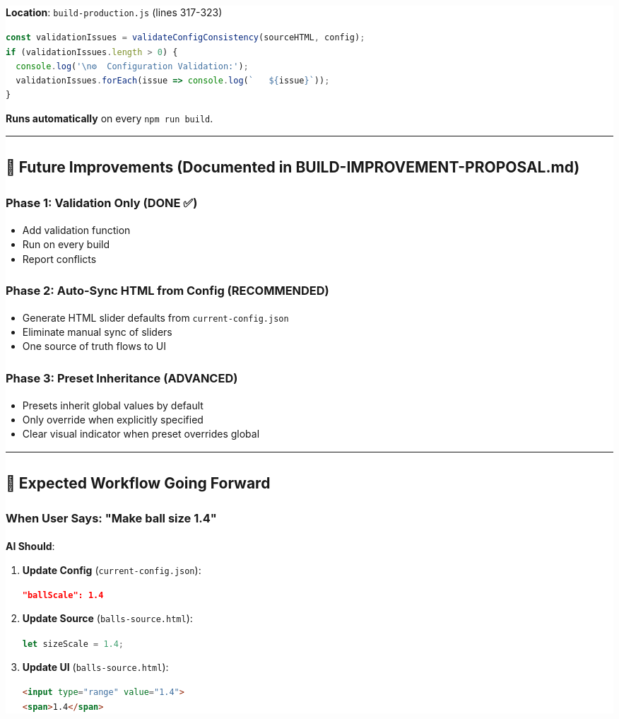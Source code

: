 **Location**: `build-production.js` (lines 317-323)

```javascript
const validationIssues = validateConfigConsistency(sourceHTML, config);
if (validationIssues.length > 0) {
  console.log('\n⚙️  Configuration Validation:');
  validationIssues.forEach(issue => console.log(`   ${issue}`));
}
```

**Runs automatically** on every `npm run build`.

---

## 📝 Future Improvements (Documented in BUILD-IMPROVEMENT-PROPOSAL.md)

### Phase 1: Validation Only (DONE ✅)
- Add validation function
- Run on every build
- Report conflicts

### Phase 2: Auto-Sync HTML from Config (RECOMMENDED)
- Generate HTML slider defaults from `current-config.json`
- Eliminate manual sync of sliders
- One source of truth flows to UI

### Phase 3: Preset Inheritance (ADVANCED)
- Presets inherit global values by default
- Only override when explicitly specified
- Clear visual indicator when preset overrides global

---

## 🎯 Expected Workflow Going Forward

### When User Says: "Make ball size 1.4"

**AI Should**:

1. **Update Config** (`current-config.json`):
   ```json
   "ballScale": 1.4
   ```

2. **Update Source** (`balls-source.html`):
   ```javascript
   let sizeScale = 1.4;
   ```

3. **Update UI** (`balls-source.html`):
   ```html
   <input type="range" value="1.4">
   <span>1.4</span>
   ```
